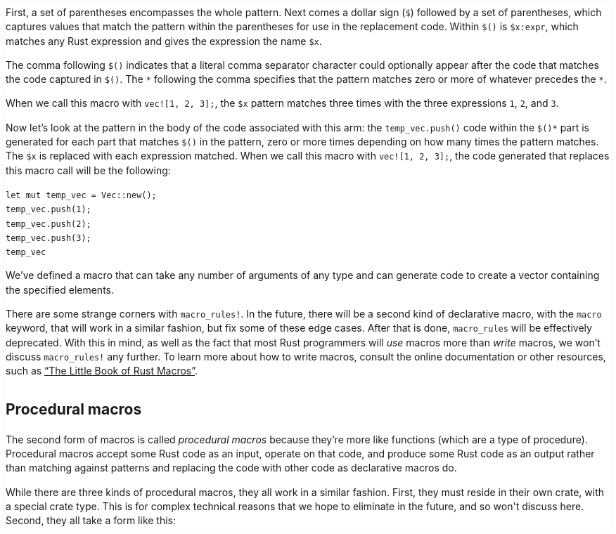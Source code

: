 [the reference]: ../../reference/macros.html

First, a set of parentheses encompasses the whole pattern. Next comes a dollar
sign (`$`) followed by a set of parentheses, which captures values that match
the pattern within the parentheses for use in the replacement code. Within
`$()` is `$x:expr`, which matches any Rust expression and gives the expression
the name `$x`.

The comma following `$()` indicates that a literal comma separator character
could optionally appear after the code that matches the code captured in `$()`.
The `*` following the comma specifies that the pattern matches zero or more of
whatever precedes the `*`.

When we call this macro with `vec![1, 2, 3];`, the `$x` pattern matches three
times with the three expressions `1`, `2`, and `3`.

Now let’s look at the pattern in the body of the code associated with this arm:
the `temp_vec.push()` code within the `$()*` part is generated for each part
that matches `$()` in the pattern, zero or more times depending on how many
times the pattern matches. The `$x` is replaced with each expression matched.
When we call this macro with `vec![1, 2, 3];`, the code generated that replaces
this macro call will be the following:

```rust,ignore
let mut temp_vec = Vec::new();
temp_vec.push(1);
temp_vec.push(2);
temp_vec.push(3);
temp_vec
```

We’ve defined a macro that can take any number of arguments of any type and can
generate code to create a vector containing the specified elements.

There are some strange corners with `macro_rules!`. In the future, there
will be a second kind of declarative macro, with the `macro` keyword, that
will work in a similar fashion, but fix some of these edge cases. After that
is done, `macro_rules` will be effectively deprecated. With this
in mind, as well as the fact that most Rust programmers will *use* macros
more than *write* macros, we won’t discuss `macro_rules!` any further. To
learn more about how to write macros, consult the online documentation or
other resources, such as [“The Little Book of Rust Macros”][tlborm].

[tlborm]: https://danielkeep.github.io/tlborm/book/index.html

## Procedural macros

The second form of macros is called *procedural macros* because they’re more
like functions (which are a type of procedure). Procedural macros accept some
Rust code as an input, operate on that code, and produce some Rust code as an
output rather than matching against patterns and replacing the code with other
code as declarative macros do.

While there are three kinds of procedural macros, they all work in a similar
fashion. First, they must reside in their own crate, with a special crate type.
This is for complex technical reasons that we hope to eliminate in the future,
and so won't discuss here. Second, they all take a form like this:


[`syn`]: https://crates.io/crates/syn
[`quote`]: https://crates.io/crates/quote
[syn-docs]: https://docs.rs/syn/0.11.11/syn/struct.DeriveInput.html
[quote-docs]: https://docs.rs/quote